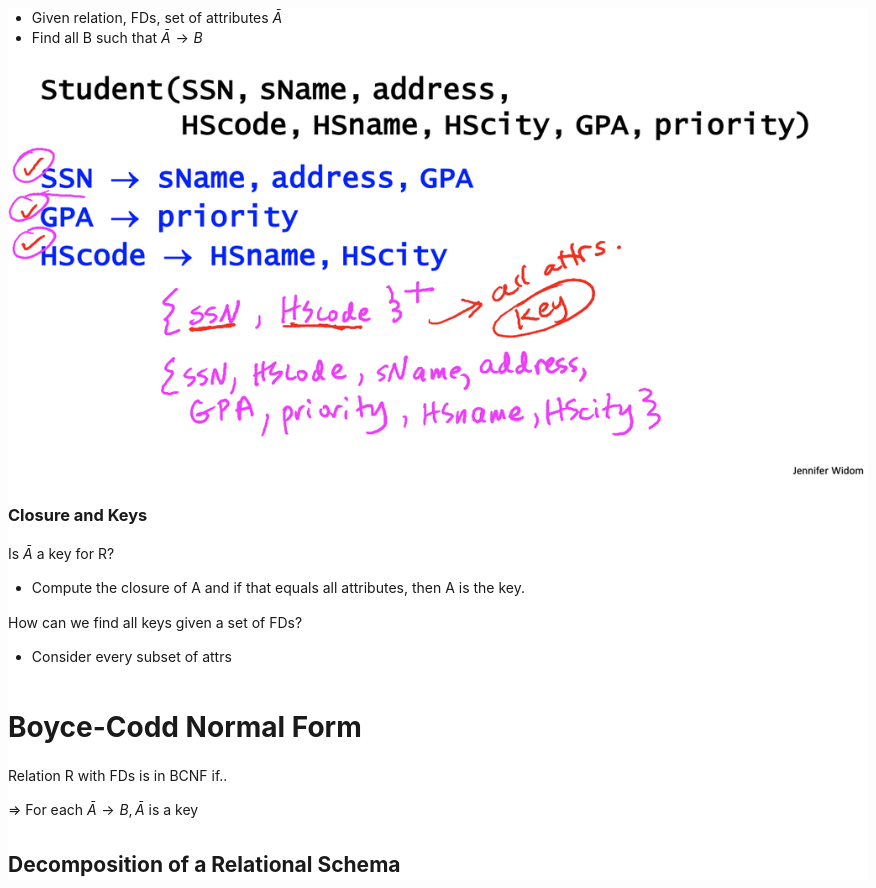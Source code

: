 - Given relation, FDs, set of attributes $\bar{A}$
- Find all B such that $\bar{A} → B$

![3%20Relational%20Design%20Theory%20d331f7471fb34ce2899368694f8b6fab/Screen_Shot_2021-08-05_at_17.50.35.png](3%20Relational%20Design%20Theory%20d331f7471fb34ce2899368694f8b6fab/Screen_Shot_2021-08-05_at_17.50.35.png)

### Closure and Keys

Is $\bar{A}$  a key for R?

- Compute the closure of A and if that equals all attributes, then A is the key.

How can we find all keys given a set of FDs?

- Consider every subset of attrs

# Boyce-Codd Normal Form

Relation R with FDs is in BCNF if..

⇒ For each $\bar{A} → B, \bar{A}$  is a key

## Decomposition of a Relational Schema
